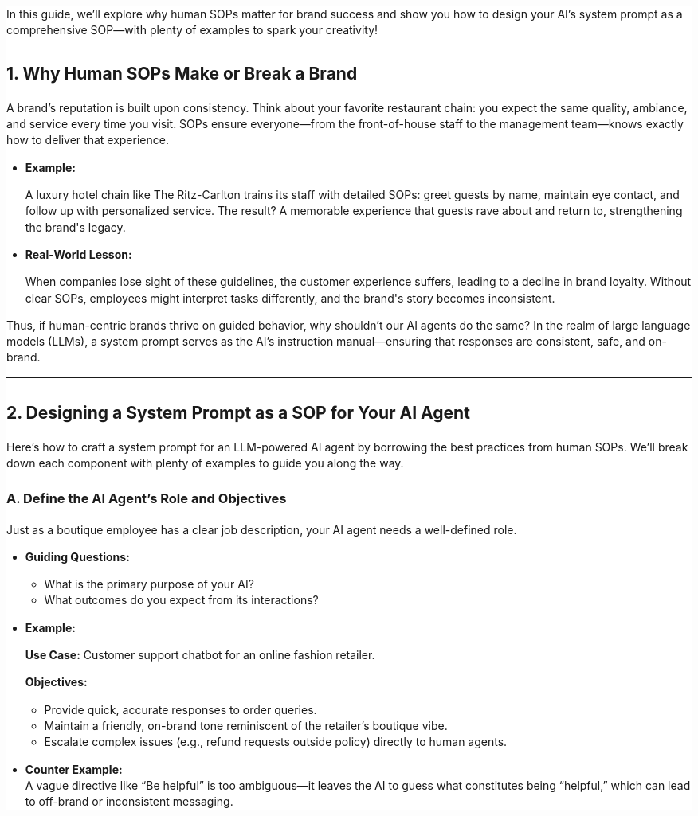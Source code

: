 In this guide, we’ll explore why human SOPs matter for brand success and show you how to design your AI’s system prompt as a comprehensive SOP—with plenty of examples to spark your creativity!


## 1. Why Human SOPs Make or Break a Brand

A brand’s reputation is built upon consistency. Think about your favorite restaurant chain: you expect the same quality, ambiance, and service every time you visit. SOPs ensure everyone—from the front-of-house staff to the management team—knows exactly how to deliver that experience.

- **Example:**  

    A luxury hotel chain like The Ritz-Carlton trains its staff with detailed SOPs: greet guests by name, maintain eye contact, and follow up with personalized service. The result? A memorable experience that guests rave about and return to, strengthening the brand's legacy.
    
- **Real-World Lesson:**  

    When companies lose sight of these guidelines, the customer experience suffers, leading to a decline in brand loyalty. Without clear SOPs, employees might interpret tasks differently, and the brand's story becomes inconsistent.
    

Thus, if human-centric brands thrive on guided behavior, why shouldn’t our AI agents do the same? In the realm of large language models (LLMs), a system prompt serves as the AI’s instruction manual—ensuring that responses are consistent, safe, and on-brand.

---

## 2. Designing a System Prompt as a SOP for Your AI Agent

Here’s how to craft a system prompt for an LLM-powered AI agent by borrowing the best practices from human SOPs. We’ll break down each component with plenty of examples to guide you along the way.

### A. Define the AI Agent’s Role and Objectives

Just as a boutique employee has a clear job description, your AI agent needs a well-defined role.

- **Guiding Questions:**
    
    - What is the primary purpose of your AI?
    - What outcomes do you expect from its interactions?
      
- **Example:** 
 
    **Use Case:** Customer support chatbot for an online fashion retailer.  

    **Objectives:**
    
    - Provide quick, accurate responses to order queries.
    - Maintain a friendly, on-brand tone reminiscent of the retailer’s boutique vibe.
    - Escalate complex issues (e.g., refund requests outside policy) directly to human agents.

- **Counter Example:**  
    A vague directive like “Be helpful” is too ambiguous—it leaves the AI to guess what constitutes being “helpful,” which can lead to off-brand or inconsistent messaging.
    
